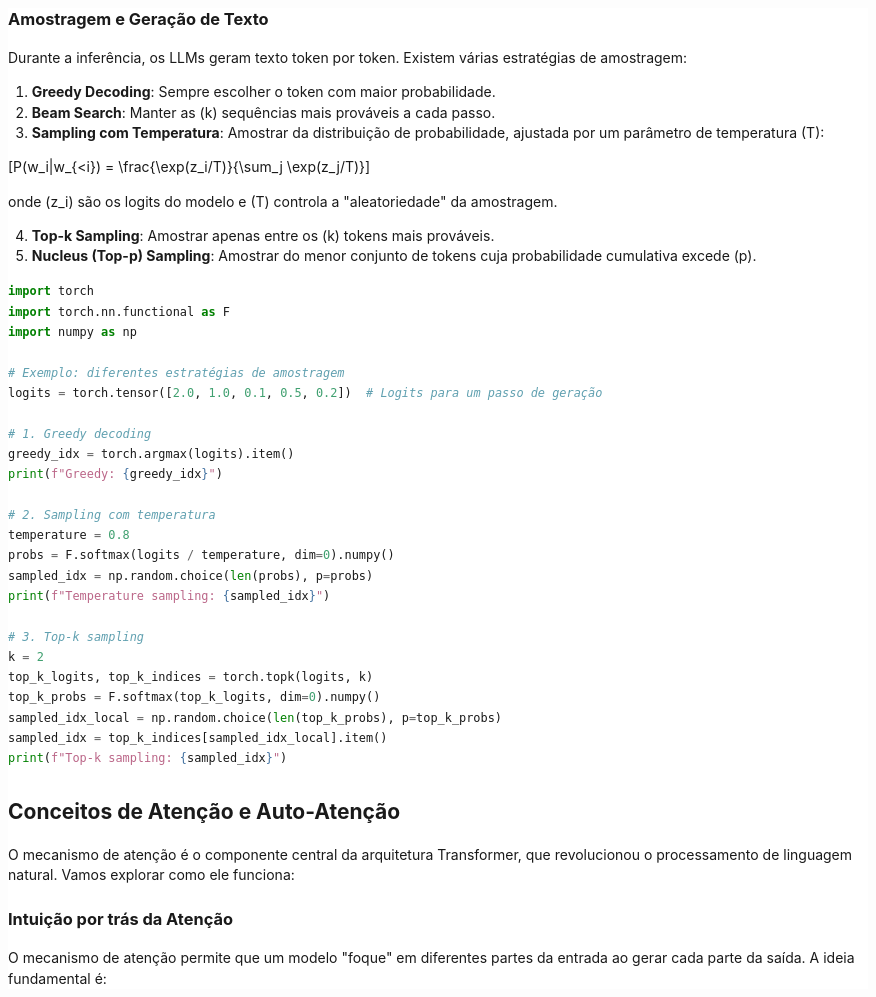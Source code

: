 ### Amostragem e Geração de Texto

Durante a inferência, os LLMs geram texto token por token. Existem várias estratégias de amostragem:

1. **Greedy Decoding**: Sempre escolher o token com maior probabilidade.
2. **Beam Search**: Manter as \(k\) sequências mais prováveis a cada passo.
3. **Sampling com Temperatura**: Amostrar da distribuição de probabilidade, ajustada por um parâmetro de temperatura \(T\):

\[P(w_i|w_{<i}) = \frac{\exp(z_i/T)}{\sum_j \exp(z_j/T)}\]

onde \(z_i\) são os logits do modelo e \(T\) controla a "aleatoriedade" da amostragem.

4. **Top-k Sampling**: Amostrar apenas entre os \(k\) tokens mais prováveis.
5. **Nucleus (Top-p) Sampling**: Amostrar do menor conjunto de tokens cuja probabilidade cumulativa excede \(p\).

```python
import torch
import torch.nn.functional as F
import numpy as np

# Exemplo: diferentes estratégias de amostragem
logits = torch.tensor([2.0, 1.0, 0.1, 0.5, 0.2])  # Logits para um passo de geração

# 1. Greedy decoding
greedy_idx = torch.argmax(logits).item()
print(f"Greedy: {greedy_idx}")

# 2. Sampling com temperatura
temperature = 0.8
probs = F.softmax(logits / temperature, dim=0).numpy()
sampled_idx = np.random.choice(len(probs), p=probs)
print(f"Temperature sampling: {sampled_idx}")

# 3. Top-k sampling
k = 2
top_k_logits, top_k_indices = torch.topk(logits, k)
top_k_probs = F.softmax(top_k_logits, dim=0).numpy()
sampled_idx_local = np.random.choice(len(top_k_probs), p=top_k_probs)
sampled_idx = top_k_indices[sampled_idx_local].item()
print(f"Top-k sampling: {sampled_idx}")
```

## Conceitos de Atenção e Auto-Atenção

O mecanismo de atenção é o componente central da arquitetura Transformer, que revolucionou o processamento de linguagem natural. Vamos explorar como ele funciona:

### Intuição por trás da Atenção

O mecanismo de atenção permite que um modelo "foque" em diferentes partes da entrada ao gerar cada parte da saída. A ideia fundamental é:
